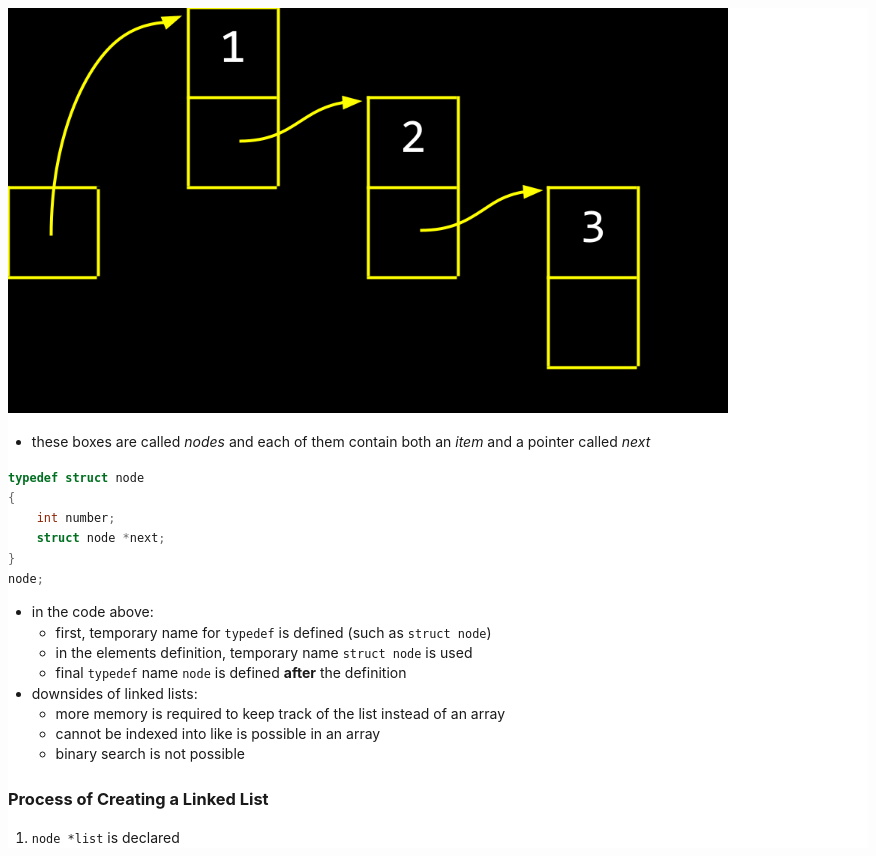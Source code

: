 <img src="images/three-values-in-memory-2.png" width="720px">

- these boxes are called *nodes* and each of them contain both an *item* and a pointer called *next*

```c
typedef struct node
{
	int number;
	struct node *next;
}
node;
```

- in the code above:
	- first, temporary name for `typedef` is defined (such as `struct node`)
	- in the elements definition, temporary name `struct node` is used
	- final `typedef` name `node` is defined **after** the definition
- downsides of linked lists:
	- more memory is required to keep track of the list instead of an array
	- cannot be indexed into like is possible in an array
	- binary search is not possible

### Process of Creating a Linked List

1. `node *list` is declared

